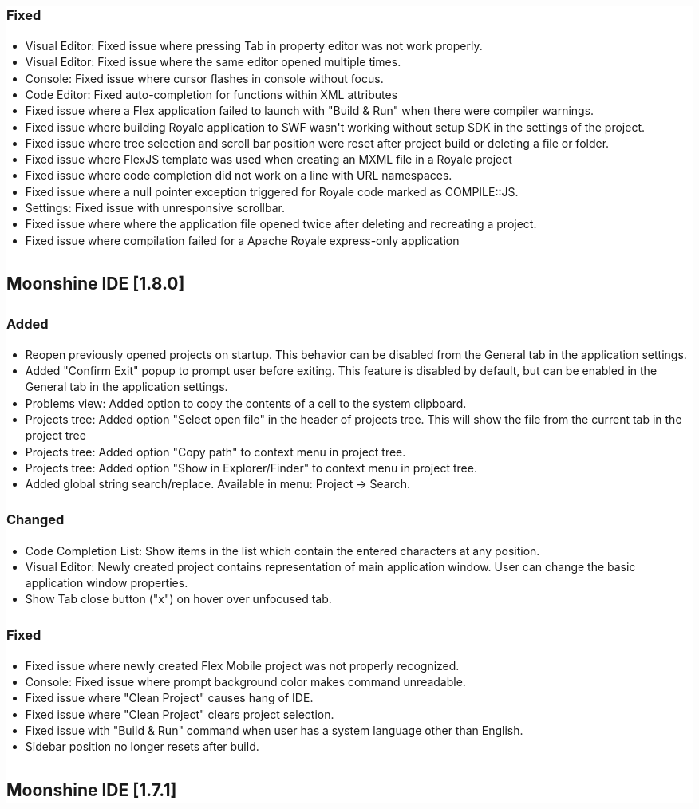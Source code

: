 ### Fixed
* Visual Editor: Fixed issue where pressing Tab in property editor was not work properly.
* Visual Editor: Fixed issue where the same editor opened multiple times.
* Console: Fixed issue where cursor flashes in console without focus.
* Code Editor: Fixed auto-completion for functions within XML attributes
* Fixed issue where a Flex application failed to launch with "Build & Run" when there were compiler warnings.
* Fixed issue where building Royale application to SWF wasn't working without setup SDK in the settings of the project.
* Fixed issue where tree selection and scroll bar position were reset after project build or deleting a file or folder.
* Fixed issue where FlexJS template was used when creating an MXML file in a Royale project
* Fixed issue where code completion did not work on a line with URL namespaces.
* Fixed issue where a null pointer exception triggered for Royale code marked as COMPILE::JS.
* Settings: Fixed issue with unresponsive scrollbar.
* Fixed issue where where the application file opened twice after deleting and recreating a project.
* Fixed issue where compilation failed for a Apache Royale express-only application


## Moonshine IDE [1.8.0]

### Added
* Reopen previously opened projects on startup. This behavior can be disabled from the General tab in the application settings.
* Added "Confirm Exit" popup to prompt user before exiting. This feature is disabled by default, but can be enabled in the General tab in the application settings.
* Problems view: Added option to copy the contents of a cell to the system clipboard.
* Projects tree: Added option "Select open file" in the header of projects tree.  This will show the file from the current tab in the project tree
* Projects tree: Added option "Copy path" to context menu in project tree.
* Projects tree: Added option "Show in Explorer/Finder" to context menu in project tree.
* Added global string search/replace. Available in menu:  Project -> Search.

### Changed
* Code Completion List: Show items in the list which contain the entered characters at any position.
* Visual Editor: Newly created project contains representation of main application window. User can change the basic application window properties.
* Show Tab close button ("x") on hover over unfocused tab.

### Fixed
* Fixed issue where newly created Flex Mobile project was not properly recognized.
* Console: Fixed issue where prompt background color makes command unreadable.
* Fixed issue where "Clean Project" causes hang of IDE.
* Fixed issue where "Clean Project" clears project selection.
* Fixed issue with "Build & Run" command when user has a system language other than English.
* Sidebar position no longer resets after build.

## Moonshine IDE [1.7.1]
